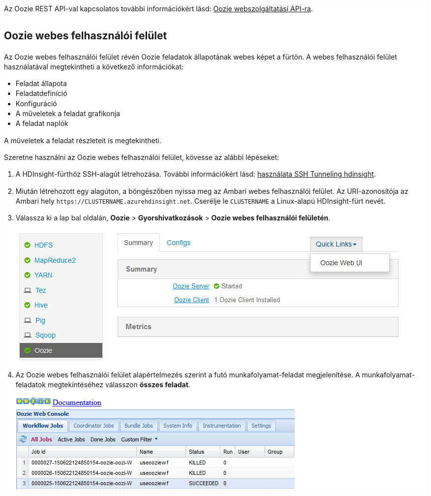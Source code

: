 Az Oozie REST API-val kapcsolatos további információkért lásd: [Oozie webszolgáltatási API-ra](https://oozie.apache.org/docs/4.1.0/WebServicesAPI.html).

## <a name="oozie-web-ui"></a>Oozie webes felhasználói felület

Az Oozie webes felhasználói felület révén Oozie feladatok állapotának webes képet a fürtön. A webes felhasználói felület használatával megtekintheti a következő információkat:

   * Feladat állapota
   * Feladatdefiníció
   * Konfiguráció
   * A műveletek a feladat grafikonja
   * A feladat naplók

A műveletek a feladat részleteit is megtekintheti.

Szeretne használni az Oozie webes felhasználói felület, kövesse az alábbi lépéseket:

1. A HDInsight-fürthöz SSH-alagút létrehozása. További információkért lásd: [használata SSH Tunneling hdinsight](hdinsight-linux-ambari-ssh-tunnel.md).

2. Miután létrehozott egy alagúton, a böngészőben nyissa meg az Ambari webes felhasználói felület. Az URI-azonosítója az Ambari hely `https://CLUSTERNAME.azurehdinsight.net`. Cserélje le `CLUSTERNAME` a Linux-alapú HDInsight-fürt nevét.

3. Válassza ki a lap bal oldalán, **Oozie** > **Gyorshivatkozások** > **Oozie webes felhasználói felületén**.

    ![a menük képe](./media/hdinsight-use-oozie-linux-mac/ooziewebuisteps.png)

4. Az Oozie webes felhasználói felület alapértelmezés szerint a futó munkafolyamat-feladat megjelenítése. A munkafolyamat-feladatok megtekintéséhez válasszon **összes feladat**.

    ![Minden feladat jelenik meg](./media/hdinsight-use-oozie-linux-mac/ooziejobs.png)

